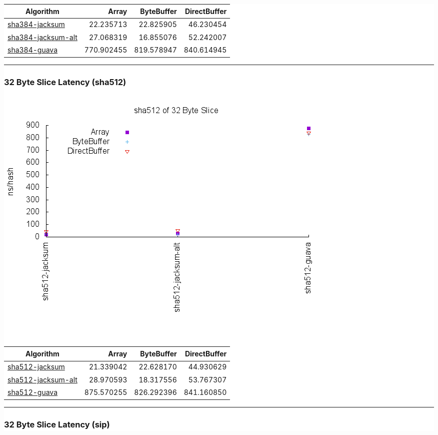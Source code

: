| Algorithm |  Array | ByteBuffer | DirectBuffer |
| --- | ---: | ---: | ---: | 
| [sha384-jacksum](#sha384-jacksum-latency) | 22.235713 | 22.825905 | 46.230454 |
| [sha384-jacksum-alt](#sha384-jacksum-alt-latency) | 27.068319 | 16.855076 | 52.242007 |
| [sha384-guava](#sha384-guava-latency) | 770.902455 | 819.578947 | 840.614945 |

---
### 32 Byte Slice Latency (sha512)
![plot](32-sha512.png)

| Algorithm |  Array | ByteBuffer | DirectBuffer |
| --- | ---: | ---: | ---: | 
| [sha512-jacksum](#sha512-jacksum-latency) | 21.339042 | 22.628170 | 44.930629 |
| [sha512-jacksum-alt](#sha512-jacksum-alt-latency) | 28.970593 | 18.317556 | 53.767307 |
| [sha512-guava](#sha512-guava-latency) | 875.570255 | 826.292396 | 841.160850 |

---
### 32 Byte Slice Latency (sip)